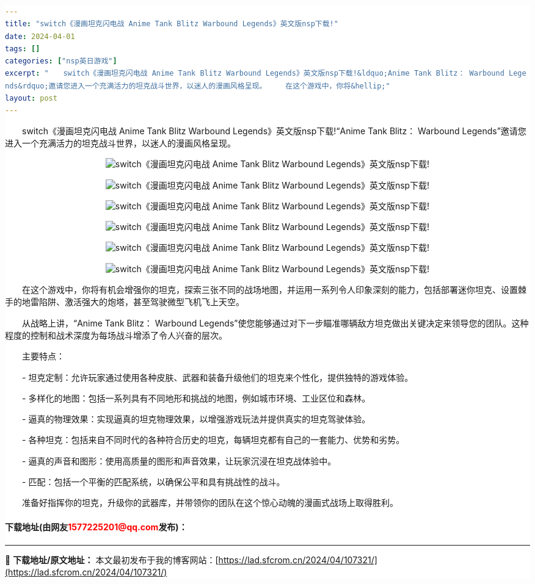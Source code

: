 ```yaml
---
title: "switch《漫画坦克闪电战 Anime Tank Blitz Warbound Legends》英文版nsp下载!"
date: 2024-04-01
tags: []
categories: ["nsp英日游戏"]
excerpt: "　　switch《漫画坦克闪电战 Anime Tank Blitz Warbound Legends》英文版nsp下载!&ldquo;Anime Tank Blitz： Warbound Legends&rdquo;邀请您进入一个充满活力的坦克战斗世界，以迷人的漫画风格呈现。 　　在这个游戏中，你将&hellip;"
layout: post
---
```


 <p>　　switch《漫画坦克闪电战 Anime Tank Blitz Warbound Legends》英文版nsp下载!&ldquo;Anime Tank Blitz： Warbound Legends&rdquo;邀请您进入一个充满活力的坦克战斗世界，以迷人的漫画风格呈现。</p> <div> <p align="center"><img align="" border="0" src="https://lad.sfcrom.cn/wp-content/uploads/2024/04/20240401_660a478622832.webp" width="700" alt="switch《漫画坦克闪电战 Anime Tank Blitz Warbound Legends》英文版nsp下载!" /></p> <p align="center"><img align="" border="0" src="https://lad.sfcrom.cn/wp-content/uploads/2024/04/20240401_660a4786ab1de.webp" width="700" alt="switch《漫画坦克闪电战 Anime Tank Blitz Warbound Legends》英文版nsp下载!" /></p> <p align="center"><img align="" border="0" src="https://lad.sfcrom.cn/wp-content/uploads/2024/04/20240401_660a478744c2a.webp" width="700" alt="switch《漫画坦克闪电战 Anime Tank Blitz Warbound Legends》英文版nsp下载!" /></p> <p align="center"><img align="" border="0" src="https://lad.sfcrom.cn/wp-content/uploads/2024/04/20240401_660a4787ca71c.webp" width="700" alt="switch《漫画坦克闪电战 Anime Tank Blitz Warbound Legends》英文版nsp下载!" /></p> <p align="center"><img align="" border="0" src="https://lad.sfcrom.cn/wp-content/uploads/2024/04/20240401_660a478855de3.webp" width="700" alt="switch《漫画坦克闪电战 Anime Tank Blitz Warbound Legends》英文版nsp下载!" /></p> <p align="center"><img align="" border="0" src="https://lad.sfcrom.cn/wp-content/uploads/2024/04/20240401_660a4788e8ea2.webp" width="700" alt="switch《漫画坦克闪电战 Anime Tank Blitz Warbound Legends》英文版nsp下载!" /></p></div> <p>　　在这个游戏中，你将有机会增强你的坦克，探索三张不同的战场地图，并运用一系列令人印象深刻的能力，包括部署迷你坦克、设置棘手的地雷陷阱、激活强大的炮塔，甚至驾驶微型飞机飞上天空。</p> <p>　　从战略上讲，&ldquo;Anime Tank Blitz： Warbound Legends&rdquo;使您能够通过对下一步瞄准哪辆敌方坦克做出关键决定来领导您的团队。这种程度的控制和战术深度为每场战斗增添了令人兴奋的层次。</p> <p>　　主要特点：</p> <p>　　- 坦克定制：允许玩家通过使用各种皮肤、武器和装备升级他们的坦克来个性化，提供独特的游戏体验。</p> <p>　　- 多样化的地图：包括一系列具有不同地形和挑战的地图，例如城市环境、工业区位和森林。</p> <p>　　- 逼真的物理效果：实现逼真的坦克物理效果，以增强游戏玩法并提供真实的坦克驾驶体验。</p> <p>　　- 各种坦克：包括来自不同时代的各种符合历史的坦克，每辆坦克都有自己的一套能力、优势和劣势。</p> <p>　　- 逼真的声音和图形：使用高质量的图形和声音效果，让玩家沉浸在坦克战体验中。</p> <p>　　- 匹配：包括一个平衡的匹配系统，以确保公平和具有挑战性的战斗。</p> <p>　　准备好指挥你的坦克，升级你的武器库，并带领你的团队在这个惊心动魄的漫画式战场上取得胜利。</p> <p><h4>下载地址(由网友<font color="red">1577225201@qq.com</font>发布)：</h4></p> 

---
📖 **下载地址/原文地址：** 本文最初发布于我的博客网站：[https://lad.sfcrom.cn/2024/04/107321/](https://lad.sfcrom.cn/2024/04/107321/)
